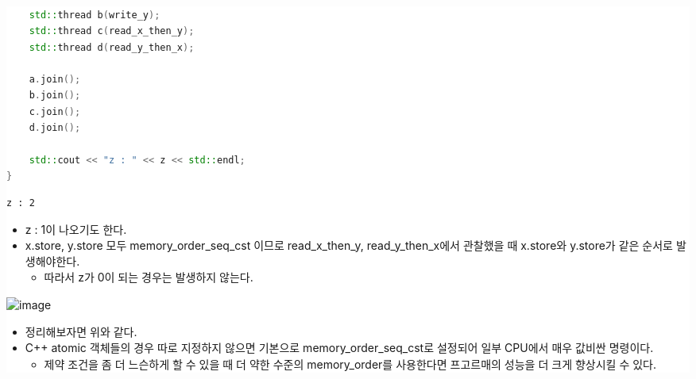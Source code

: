 ```cpp
    std::thread b(write_y);
    std::thread c(read_x_then_y);
    std::thread d(read_y_then_x);

    a.join();
    b.join();
    c.join();
    d.join();

    std::cout << "z : " << z << std::endl;
}
```

```
z : 2
```
- z : 1이 나오기도 한다.
- x.store, y.store 모두 memory_order_seq_cst 이므로 read_x_then_y, read_y_then_x에서 관찰했을 때 x.store와 y.store가 같은 순서로 발생해야한다.
  - 따라서 z가 0이 되는 경우는 발생하지 않는다.

![image](https://user-images.githubusercontent.com/69780812/146672789-e8b842a8-1160-4c13-94c4-f5786091cd28.png)
- 정리해보자면 위와 같다.
- C++ atomic 객체들의 경우 따로 지정하지 않으면 기본으로 memory_order_seq_cst로 설정되어 일부 CPU에서 매우 값비싼 명령이다.
  - 제약 조건을 좀 더 느슨하게 할 수 있을 때 더 약한 수준의 memory_order를 사용한다면 프고르매의 성능을 더 크게 향상시킬 수 있다.
